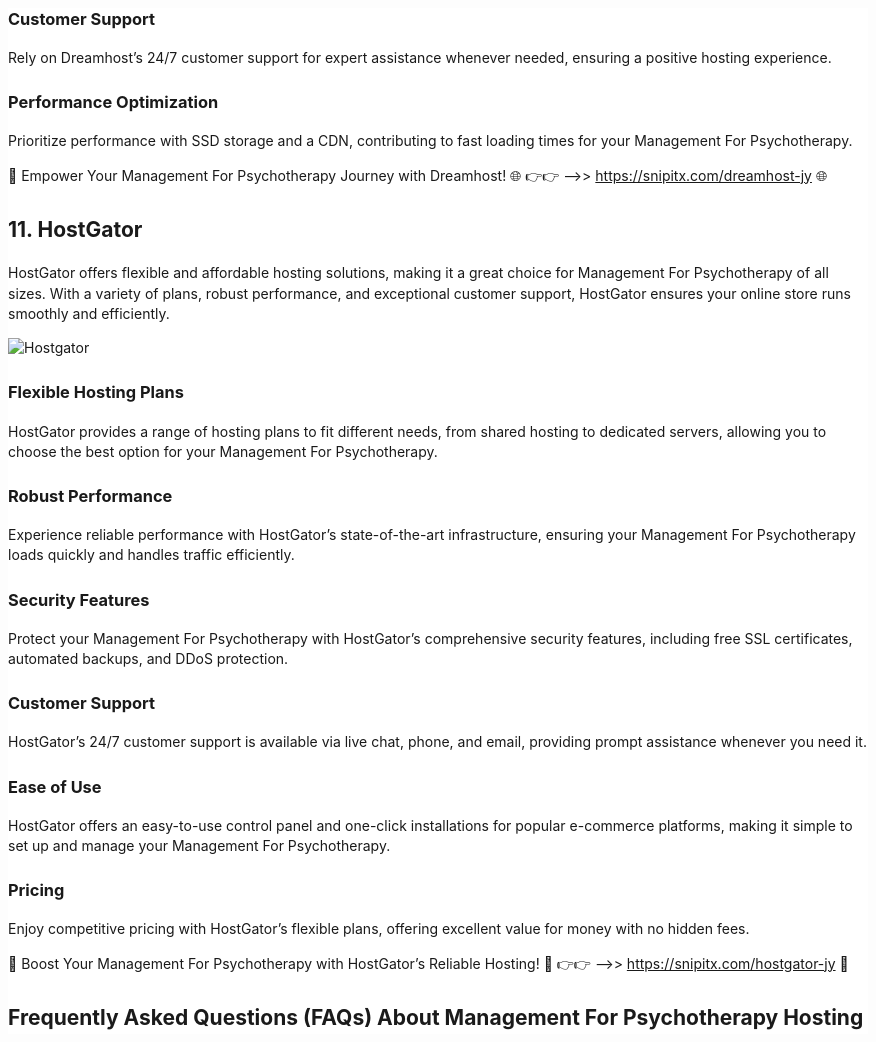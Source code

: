 ### Customer Support
Rely on Dreamhost’s 24/7 customer support for expert assistance whenever needed, ensuring a positive hosting experience.

### Performance Optimization
Prioritize performance with SSD storage and a CDN, contributing to fast loading times for your Management For Psychotherapy.

🚀 Empower Your Management For Psychotherapy Journey with Dreamhost! 🌐
👉👉 -->> https://snipitx.com/dreamhost-jy 🌐

## 11. HostGator

HostGator offers flexible and affordable hosting solutions, making it a great choice for Management For Psychotherapy of all sizes. With a variety of plans, robust performance, and exceptional customer support, HostGator ensures your online store runs smoothly and efficiently.

![Hostgator](https://i.imgur.com/SNC0dSu.jpeg "Hostgator Hosting")

### Flexible Hosting Plans
HostGator provides a range of hosting plans to fit different needs, from shared hosting to dedicated servers, allowing you to choose the best option for your Management For Psychotherapy.

### Robust Performance
Experience reliable performance with HostGator’s state-of-the-art infrastructure, ensuring your Management For Psychotherapy loads quickly and handles traffic efficiently.

### Security Features
Protect your Management For Psychotherapy with HostGator’s comprehensive security features, including free SSL certificates, automated backups, and DDoS protection.

### Customer Support
HostGator’s 24/7 customer support is available via live chat, phone, and email, providing prompt assistance whenever you need it.

### Ease of Use
HostGator offers an easy-to-use control panel and one-click installations for popular e-commerce platforms, making it simple to set up and manage your Management For Psychotherapy.

### Pricing
Enjoy competitive pricing with HostGator’s flexible plans, offering excellent value for money with no hidden fees.

🌟 Boost Your Management For Psychotherapy with HostGator’s Reliable Hosting! 🚀
👉👉 -->> https://snipitx.com/hostgator-jy 🚀

## Frequently Asked Questions (FAQs) About Management For Psychotherapy Hosting
